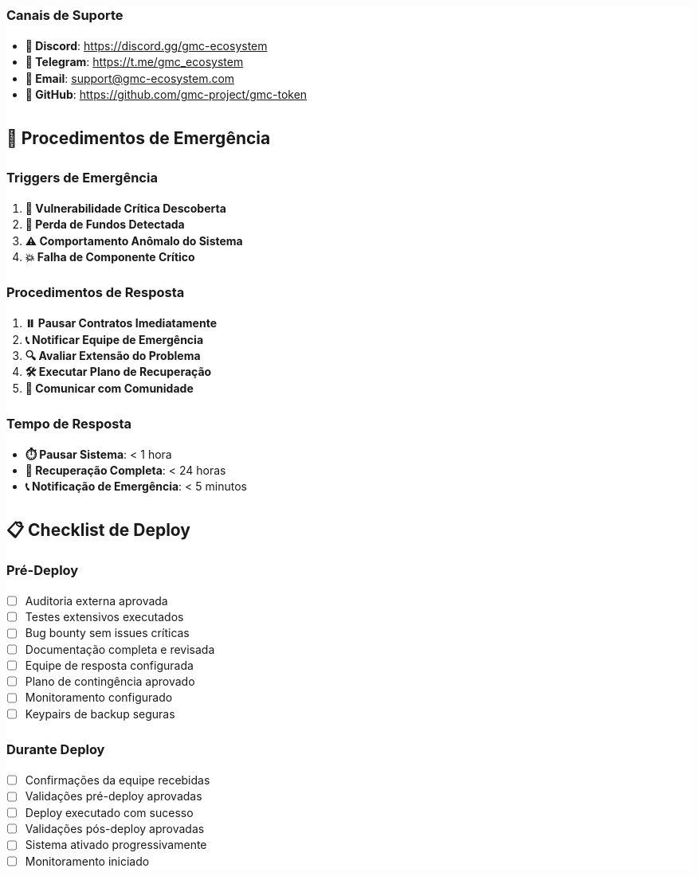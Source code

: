 ### Canais de Suporte

- **💬 Discord**: https://discord.gg/gmc-ecosystem
- **📱 Telegram**: https://t.me/gmc_ecosystem
- **📧 Email**: support@gmc-ecosystem.com
- **🐙 GitHub**: https://github.com/gmc-project/gmc-token

## 🔄 Procedimentos de Emergência

### Triggers de Emergência

1. **🚨 Vulnerabilidade Crítica Descoberta**
2. **💸 Perda de Fundos Detectada**
3. **⚠️ Comportamento Anômalo do Sistema**
4. **💥 Falha de Componente Crítico**

### Procedimentos de Resposta

1. **⏸️ Pausar Contratos Imediatamente**
2. **📞 Notificar Equipe de Emergência**
3. **🔍 Avaliar Extensão do Problema**
4. **🛠️ Executar Plano de Recuperação**
5. **📢 Comunicar com Comunidade**

### Tempo de Resposta

- **⏱️ Pausar Sistema**: < 1 hora
- **🔧 Recuperação Completa**: < 24 horas
- **📞 Notificação de Emergência**: < 5 minutos

## 📋 Checklist de Deploy

### Pré-Deploy
- [ ] Auditoria externa aprovada
- [ ] Testes extensivos executados
- [ ] Bug bounty sem issues críticas
- [ ] Documentação completa e revisada
- [ ] Equipe de resposta configurada
- [ ] Plano de contingência aprovado
- [ ] Monitoramento configurado
- [ ] Keypairs de backup seguras

### Durante Deploy
- [ ] Confirmações da equipe recebidas
- [ ] Validações pré-deploy aprovadas
- [ ] Deploy executado com sucesso
- [ ] Validações pós-deploy aprovadas
- [ ] Sistema ativado progressivamente
- [ ] Monitoramento iniciado
